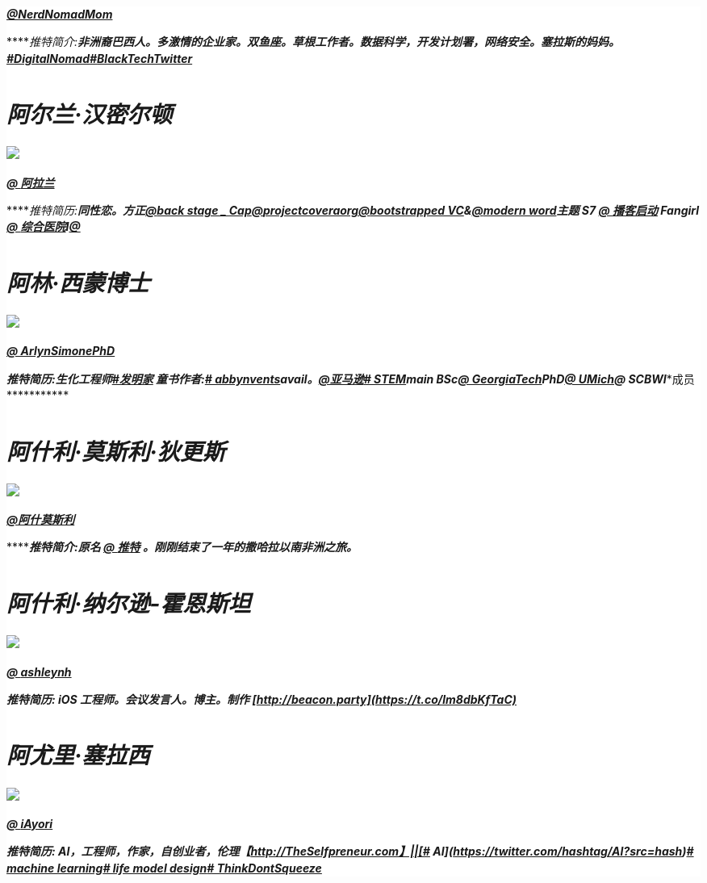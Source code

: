 ***[@NerdNomadMom](https://twitter.com/nerdnomadmom)***

*****推特简介:**非洲裔巴西人。多激情的企业家。双鱼座。草根工作者。数据科学，开发计划署，网络安全。塞拉斯的妈妈。[#**DigitalNomad**](https://twitter.com/hashtag/DigitalNomad?src=hash)[#**BlackTechTwitter**](https://twitter.com/hashtag/BlackTechTwitter?src=hash)***

# ***阿尔兰·汉密尔顿***

***![](img/9d37b5f87989a0ca2df37ef307c8f814.png)***

***[@ **阿拉兰**](https://twitter.com/ArlanWasHere)***

*****推特简历:**同性恋。方正[@**back stage _ Cap**](https://twitter.com/Backstage_Cap)[@**projectcoveraorg**](https://twitter.com/ProjectCoverOrg)[@**bootstrapped VC**](https://twitter.com/BootstrappedVC)&[@**modern word**](https://twitter.com/modernlword)主题 S7 [@ **播客启动**](https://twitter.com/podcaststartup) Fangirl [@ **综合医院**](https://twitter.com/GeneralHospital)I[@](https://twitter.com/queergermangirl)***

# *****阿林·西蒙博士*****

*****![](img/52f32708ed6676483f34aaf919863128.png)*****

*****[@ ArlynSimonePhD](https://twitter.com/ArlyneSimonPhD)*****

*******推特简历:**生化工程师[**#发明家**](https://twitter.com/hashtag/Inventor?src=hash) **童书作者:**[**# abbynvents**](https://twitter.com/hashtag/AbbyInvents?src=hash)**avail。**[**@亚马逊**](https://twitter.com/amazon)**[**# STEM**](https://twitter.com/hashtag/STEM?src=hash)**main BSc**[**@ GeorgiaTech**](https://twitter.com/GeorgiaTech)**PhD**[**@ UMich**](https://twitter.com/UMich)****@ SCBWI****成员***********

# *****阿什利·莫斯利·狄更斯*****

*****![](img/c84426559768b7d073d65106d102d887.png)*****

*****[@阿什莫斯利](https://twitter.com/ashmosley)*****

*******推特简介:**原名 [@ **推特**](https://twitter.com/Twitter) 。刚刚结束了一年的撒哈拉以南非洲之旅。*****

# *****阿什利·纳尔逊-霍恩斯坦*****

*****![](img/a1c65b37198d283b5c067165b22a6364.png)*****

*****[@ **ashleynh**](https://twitter.com/ashleynh)*****

*******推特简历:** iOS 工程师。会议发言人。博主。制作 [http://beacon.party](https://t.co/lm8dbKfTaC)*****

# *****阿尤里·塞拉西*****

*****![](img/c5b70a3992467380bc9b63a076b85737.png)*****

*****[@ **iAyori**](https://twitter.com/iAyori)*****

*******推特简历:** AI，工程师，作家，自创业者，伦理【http://TheSelfpreneur.com】||[# AI](https://twitter.com/hashtag/AI?src=hash)[# machine learning](https://twitter.com/hashtag/MachineLearning?src=hash)[# life model design](https://twitter.com/hashtag/LifeModelDesign?src=hash)[# ThinkDontSqueeze](https://twitter.com/hashtag/ThinkDontSqueeze?src=hash)*****
